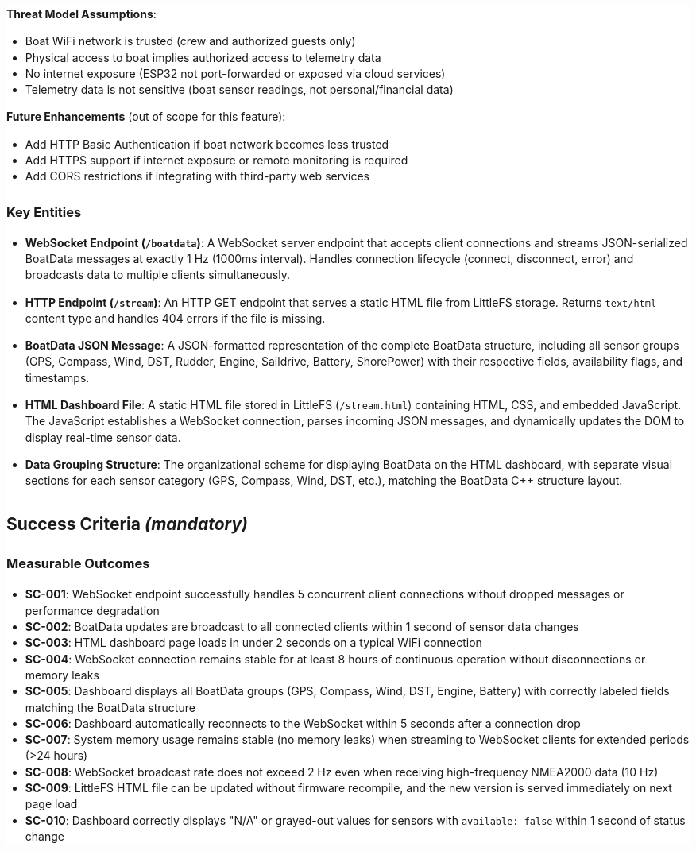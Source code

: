 **Threat Model Assumptions**:
- Boat WiFi network is trusted (crew and authorized guests only)
- Physical access to boat implies authorized access to telemetry data
- No internet exposure (ESP32 not port-forwarded or exposed via cloud services)
- Telemetry data is not sensitive (boat sensor readings, not personal/financial data)

**Future Enhancements** (out of scope for this feature):
- Add HTTP Basic Authentication if boat network becomes less trusted
- Add HTTPS support if internet exposure or remote monitoring is required
- Add CORS restrictions if integrating with third-party web services

### Key Entities

- **WebSocket Endpoint (`/boatdata`)**: A WebSocket server endpoint that accepts client connections and streams JSON-serialized BoatData messages at exactly 1 Hz (1000ms interval). Handles connection lifecycle (connect, disconnect, error) and broadcasts data to multiple clients simultaneously.

- **HTTP Endpoint (`/stream`)**: An HTTP GET endpoint that serves a static HTML file from LittleFS storage. Returns `text/html` content type and handles 404 errors if the file is missing.

- **BoatData JSON Message**: A JSON-formatted representation of the complete BoatData structure, including all sensor groups (GPS, Compass, Wind, DST, Rudder, Engine, Saildrive, Battery, ShorePower) with their respective fields, availability flags, and timestamps.

- **HTML Dashboard File**: A static HTML file stored in LittleFS (`/stream.html`) containing HTML, CSS, and embedded JavaScript. The JavaScript establishes a WebSocket connection, parses incoming JSON messages, and dynamically updates the DOM to display real-time sensor data.

- **Data Grouping Structure**: The organizational scheme for displaying BoatData on the HTML dashboard, with separate visual sections for each sensor category (GPS, Compass, Wind, DST, etc.), matching the BoatData C++ structure layout.

## Success Criteria *(mandatory)*

### Measurable Outcomes

- **SC-001**: WebSocket endpoint successfully handles 5 concurrent client connections without dropped messages or performance degradation
- **SC-002**: BoatData updates are broadcast to all connected clients within 1 second of sensor data changes
- **SC-003**: HTML dashboard page loads in under 2 seconds on a typical WiFi connection
- **SC-004**: WebSocket connection remains stable for at least 8 hours of continuous operation without disconnections or memory leaks
- **SC-005**: Dashboard displays all BoatData groups (GPS, Compass, Wind, DST, Engine, Battery) with correctly labeled fields matching the BoatData structure
- **SC-006**: Dashboard automatically reconnects to the WebSocket within 5 seconds after a connection drop
- **SC-007**: System memory usage remains stable (no memory leaks) when streaming to WebSocket clients for extended periods (>24 hours)
- **SC-008**: WebSocket broadcast rate does not exceed 2 Hz even when receiving high-frequency NMEA2000 data (10 Hz)
- **SC-009**: LittleFS HTML file can be updated without firmware recompile, and the new version is served immediately on next page load
- **SC-010**: Dashboard correctly displays "N/A" or grayed-out values for sensors with `available: false` within 1 second of status change
